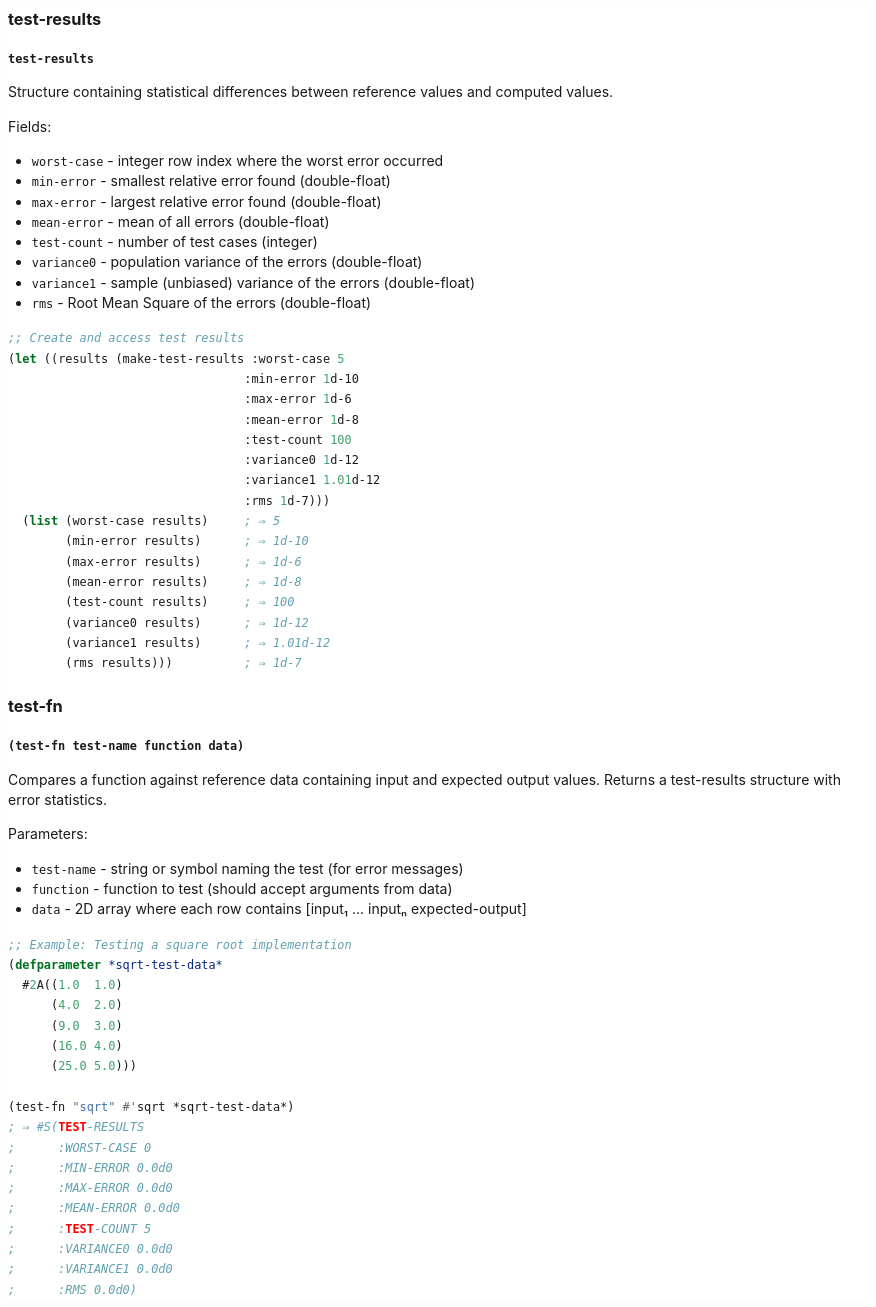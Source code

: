 ### test-results
**`test-results`**

Structure containing statistical differences between reference values and computed values.

Fields:
- `worst-case` - integer row index where the worst error occurred
- `min-error` - smallest relative error found (double-float)
- `max-error` - largest relative error found (double-float)
- `mean-error` - mean of all errors (double-float)
- `test-count` - number of test cases (integer)
- `variance0` - population variance of the errors (double-float)
- `variance1` - sample (unbiased) variance of the errors (double-float)
- `rms` - Root Mean Square of the errors (double-float)

```lisp
;; Create and access test results
(let ((results (make-test-results :worst-case 5
                                 :min-error 1d-10
                                 :max-error 1d-6
                                 :mean-error 1d-8
                                 :test-count 100
                                 :variance0 1d-12
                                 :variance1 1.01d-12
                                 :rms 1d-7)))
  (list (worst-case results)     ; ⇒ 5
        (min-error results)      ; ⇒ 1d-10
        (max-error results)      ; ⇒ 1d-6
        (mean-error results)     ; ⇒ 1d-8
        (test-count results)     ; ⇒ 100
        (variance0 results)      ; ⇒ 1d-12
        (variance1 results)      ; ⇒ 1.01d-12
        (rms results)))          ; ⇒ 1d-7
```

### test-fn
**`(test-fn test-name function data)`**

Compares a function against reference data containing input and expected output values. Returns a test-results structure with error statistics.

Parameters:
- `test-name` - string or symbol naming the test (for error messages)
- `function` - function to test (should accept arguments from data)
- `data` - 2D array where each row contains [input₁ ... inputₙ expected-output]

```lisp
;; Example: Testing a square root implementation
(defparameter *sqrt-test-data*
  #2A((1.0  1.0)
      (4.0  2.0)
      (9.0  3.0)
      (16.0 4.0)
      (25.0 5.0)))

(test-fn "sqrt" #'sqrt *sqrt-test-data*)
; ⇒ #S(TEST-RESULTS 
;      :WORST-CASE 0
;      :MIN-ERROR 0.0d0
;      :MAX-ERROR 0.0d0
;      :MEAN-ERROR 0.0d0
;      :TEST-COUNT 5
;      :VARIANCE0 0.0d0
;      :VARIANCE1 0.0d0
;      :RMS 0.0d0)

```